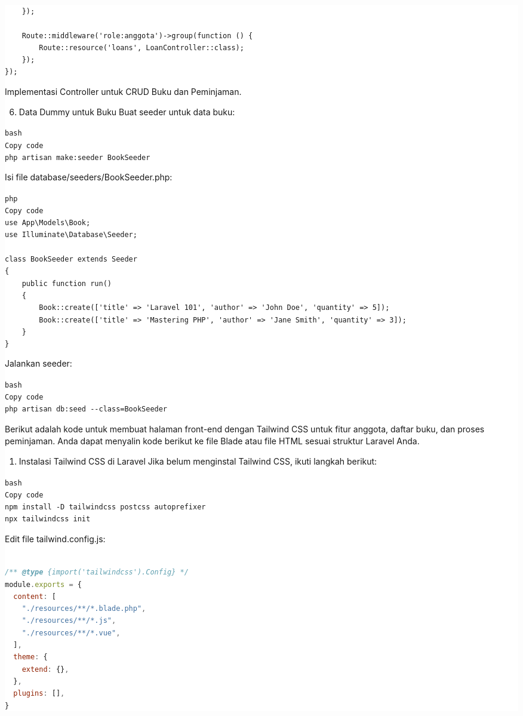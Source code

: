 ```
    });

    Route::middleware('role:anggota')->group(function () {
        Route::resource('loans', LoanController::class);
    });
});
```
Implementasi Controller untuk CRUD Buku dan Peminjaman.

6. Data Dummy untuk Buku
Buat seeder untuk data buku:
```
bash
Copy code
php artisan make:seeder BookSeeder
```
Isi file database/seeders/BookSeeder.php:
```
php
Copy code
use App\Models\Book;
use Illuminate\Database\Seeder;

class BookSeeder extends Seeder
{
    public function run()
    {
        Book::create(['title' => 'Laravel 101', 'author' => 'John Doe', 'quantity' => 5]);
        Book::create(['title' => 'Mastering PHP', 'author' => 'Jane Smith', 'quantity' => 3]);
    }
}
```
Jalankan seeder:
```
bash
Copy code
php artisan db:seed --class=BookSeeder
```

Berikut adalah kode untuk membuat halaman front-end dengan Tailwind CSS untuk fitur anggota, daftar buku, dan proses peminjaman. Anda dapat menyalin kode berikut ke file Blade atau file HTML sesuai struktur Laravel Anda.

1. Instalasi Tailwind CSS di Laravel
Jika belum menginstal Tailwind CSS, ikuti langkah berikut:
```
bash
Copy code
npm install -D tailwindcss postcss autoprefixer
npx tailwindcss init
```
Edit file tailwind.config.js:
```javascript

/** @type {import('tailwindcss').Config} */
module.exports = {
  content: [
    "./resources/**/*.blade.php",
    "./resources/**/*.js",
    "./resources/**/*.vue",
  ],
  theme: {
    extend: {},
  },
  plugins: [],
}
```